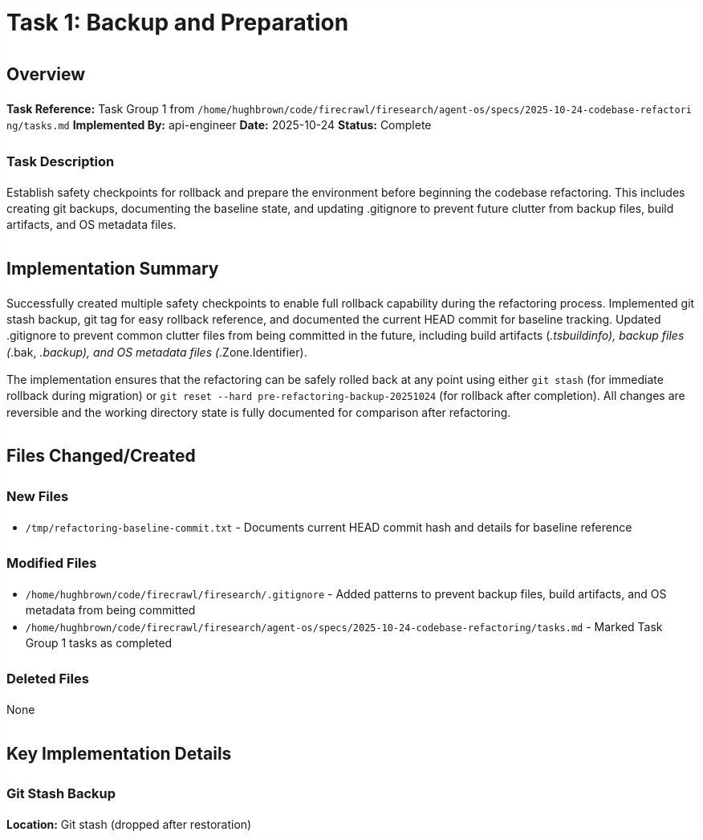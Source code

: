 # Task 1: Backup and Preparation

## Overview
**Task Reference:** Task Group 1 from `/home/hughbrown/code/firecrawl/firesearch/agent-os/specs/2025-10-24-codebase-refactoring/tasks.md`
**Implemented By:** api-engineer
**Date:** 2025-10-24
**Status:** Complete

### Task Description
Establish safety checkpoints for rollback and prepare the environment before beginning the codebase refactoring. This includes creating git backups, documenting the baseline state, and updating .gitignore to prevent future clutter from backup files, build artifacts, and OS metadata files.

## Implementation Summary
Successfully created multiple safety checkpoints to enable full rollback capability during the refactoring process. Implemented git stash backup, git tag for easy rollback reference, and documented the current HEAD commit for baseline tracking. Updated .gitignore to prevent common clutter files from being committed in the future, including build artifacts (*.tsbuildinfo), backup files (*.bak, *.backup), and OS metadata files (*.Zone.Identifier).

The implementation ensures that the refactoring can be safely rolled back at any point using either `git stash` (for immediate rollback during migration) or `git reset --hard pre-refactoring-backup-20251024` (for rollback after completion). All changes are reversible and the working directory state is fully documented for comparison after refactoring.

## Files Changed/Created

### New Files
- `/tmp/refactoring-baseline-commit.txt` - Documents current HEAD commit hash and details for baseline reference

### Modified Files
- `/home/hughbrown/code/firecrawl/firesearch/.gitignore` - Added patterns to prevent backup files, build artifacts, and OS metadata from being committed
- `/home/hughbrown/code/firecrawl/firesearch/agent-os/specs/2025-10-24-codebase-refactoring/tasks.md` - Marked Task Group 1 tasks as completed

### Deleted Files
None

## Key Implementation Details

### Git Stash Backup
**Location:** Git stash (dropped after restoration)

